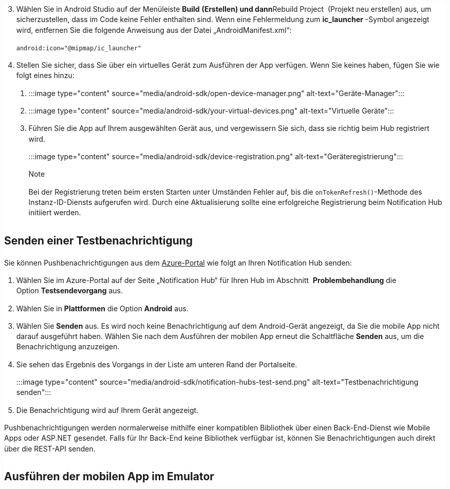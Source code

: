 3. Wählen Sie in Android Studio auf der Menüleiste **Build** **(Erstellen) und dann**Rebuild Project  (Projekt neu erstellen) aus, um sicherzustellen, dass im Code keine Fehler enthalten sind. Wenn eine Fehlermeldung zum **ic_launcher** -Symbol angezeigt wird, entfernen Sie die folgende Anweisung aus der Datei „AndroidManifest.xml“:

   ```xml
   android:icon="@mipmap/ic_launcher"
   ```

4. Stellen Sie sicher, dass Sie über ein virtuelles Gerät zum Ausführen der App verfügen. Wenn Sie keines haben, fügen Sie wie folgt eines hinzu:

   1. :::image type="content" source="media/android-sdk/open-device-manager.png" alt-text="Geräte-Manager":::
   2. :::image type="content" source="media/android-sdk/your-virtual-devices.png" alt-text="Virtuelle Geräte":::
   3. Führen Sie die App auf Ihrem ausgewählten Gerät aus, und vergewissern Sie sich, dass sie richtig beim Hub registriert wird.

      :::image type="content" source="media/android-sdk/device-registration.png" alt-text="Geräteregistrierung":::

      > [!NOTE]
      > Bei der Registrierung treten beim ersten Starten unter Umständen Fehler auf, bis die `onTokenRefresh()`-Methode des Instanz-ID-Diensts aufgerufen wird. Durch eine Aktualisierung sollte eine erfolgreiche Registrierung beim Notification Hub initiiert werden.

## <a name="send-a-test-notification"></a>Senden einer Testbenachrichtigung

Sie können Pushbenachrichtigungen aus dem [Azure-Portal](https://portal.azure.com/) wie folgt an Ihren Notification Hub senden:

1. Wählen Sie im Azure-Portal auf der Seite „Notification Hub“ für Ihren Hub im Abschnitt  **Problembehandlung** die Option **Testsendevorgang** aus.

2. Wählen Sie in **Plattformen** die Option **Android** aus.

3. Wählen Sie **Senden** aus. Es wird noch keine Benachrichtigung auf dem Android-Gerät angezeigt, da Sie die mobile App nicht darauf ausgeführt haben. Wählen Sie nach dem Ausführen der mobilen App erneut die Schaltfläche **Senden** aus, um die Benachrichtigung anzuzeigen.

4. Sie sehen das Ergebnis des Vorgangs in der Liste am unteren Rand der Portalseite.

   :::image type="content" source="media/android-sdk/notification-hubs-test-send.png" alt-text="Testbenachrichtigung senden":::

5. Die Benachrichtigung wird auf Ihrem Gerät angezeigt.

Pushbenachrichtigungen werden normalerweise mithilfe einer kompatiblen Bibliothek über einen Back-End-Dienst wie Mobile Apps oder ASP.NET gesendet. Falls für Ihr Back-End keine Bibliothek verfügbar ist, können Sie Benachrichtigungen auch direkt über die REST-API senden.

## <a name="run-the-mobile-app-on-emulator"></a>Ausführen der mobilen App im Emulator
